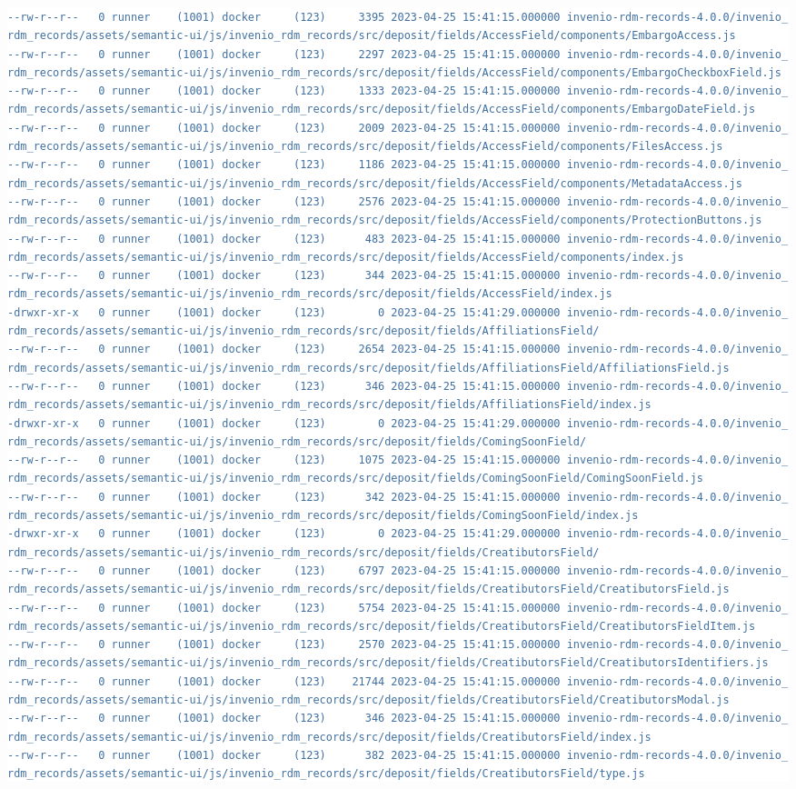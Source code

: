 ```diff
--rw-r--r--   0 runner    (1001) docker     (123)     3395 2023-04-25 15:41:15.000000 invenio-rdm-records-4.0.0/invenio_rdm_records/assets/semantic-ui/js/invenio_rdm_records/src/deposit/fields/AccessField/components/EmbargoAccess.js
--rw-r--r--   0 runner    (1001) docker     (123)     2297 2023-04-25 15:41:15.000000 invenio-rdm-records-4.0.0/invenio_rdm_records/assets/semantic-ui/js/invenio_rdm_records/src/deposit/fields/AccessField/components/EmbargoCheckboxField.js
--rw-r--r--   0 runner    (1001) docker     (123)     1333 2023-04-25 15:41:15.000000 invenio-rdm-records-4.0.0/invenio_rdm_records/assets/semantic-ui/js/invenio_rdm_records/src/deposit/fields/AccessField/components/EmbargoDateField.js
--rw-r--r--   0 runner    (1001) docker     (123)     2009 2023-04-25 15:41:15.000000 invenio-rdm-records-4.0.0/invenio_rdm_records/assets/semantic-ui/js/invenio_rdm_records/src/deposit/fields/AccessField/components/FilesAccess.js
--rw-r--r--   0 runner    (1001) docker     (123)     1186 2023-04-25 15:41:15.000000 invenio-rdm-records-4.0.0/invenio_rdm_records/assets/semantic-ui/js/invenio_rdm_records/src/deposit/fields/AccessField/components/MetadataAccess.js
--rw-r--r--   0 runner    (1001) docker     (123)     2576 2023-04-25 15:41:15.000000 invenio-rdm-records-4.0.0/invenio_rdm_records/assets/semantic-ui/js/invenio_rdm_records/src/deposit/fields/AccessField/components/ProtectionButtons.js
--rw-r--r--   0 runner    (1001) docker     (123)      483 2023-04-25 15:41:15.000000 invenio-rdm-records-4.0.0/invenio_rdm_records/assets/semantic-ui/js/invenio_rdm_records/src/deposit/fields/AccessField/components/index.js
--rw-r--r--   0 runner    (1001) docker     (123)      344 2023-04-25 15:41:15.000000 invenio-rdm-records-4.0.0/invenio_rdm_records/assets/semantic-ui/js/invenio_rdm_records/src/deposit/fields/AccessField/index.js
-drwxr-xr-x   0 runner    (1001) docker     (123)        0 2023-04-25 15:41:29.000000 invenio-rdm-records-4.0.0/invenio_rdm_records/assets/semantic-ui/js/invenio_rdm_records/src/deposit/fields/AffiliationsField/
--rw-r--r--   0 runner    (1001) docker     (123)     2654 2023-04-25 15:41:15.000000 invenio-rdm-records-4.0.0/invenio_rdm_records/assets/semantic-ui/js/invenio_rdm_records/src/deposit/fields/AffiliationsField/AffiliationsField.js
--rw-r--r--   0 runner    (1001) docker     (123)      346 2023-04-25 15:41:15.000000 invenio-rdm-records-4.0.0/invenio_rdm_records/assets/semantic-ui/js/invenio_rdm_records/src/deposit/fields/AffiliationsField/index.js
-drwxr-xr-x   0 runner    (1001) docker     (123)        0 2023-04-25 15:41:29.000000 invenio-rdm-records-4.0.0/invenio_rdm_records/assets/semantic-ui/js/invenio_rdm_records/src/deposit/fields/ComingSoonField/
--rw-r--r--   0 runner    (1001) docker     (123)     1075 2023-04-25 15:41:15.000000 invenio-rdm-records-4.0.0/invenio_rdm_records/assets/semantic-ui/js/invenio_rdm_records/src/deposit/fields/ComingSoonField/ComingSoonField.js
--rw-r--r--   0 runner    (1001) docker     (123)      342 2023-04-25 15:41:15.000000 invenio-rdm-records-4.0.0/invenio_rdm_records/assets/semantic-ui/js/invenio_rdm_records/src/deposit/fields/ComingSoonField/index.js
-drwxr-xr-x   0 runner    (1001) docker     (123)        0 2023-04-25 15:41:29.000000 invenio-rdm-records-4.0.0/invenio_rdm_records/assets/semantic-ui/js/invenio_rdm_records/src/deposit/fields/CreatibutorsField/
--rw-r--r--   0 runner    (1001) docker     (123)     6797 2023-04-25 15:41:15.000000 invenio-rdm-records-4.0.0/invenio_rdm_records/assets/semantic-ui/js/invenio_rdm_records/src/deposit/fields/CreatibutorsField/CreatibutorsField.js
--rw-r--r--   0 runner    (1001) docker     (123)     5754 2023-04-25 15:41:15.000000 invenio-rdm-records-4.0.0/invenio_rdm_records/assets/semantic-ui/js/invenio_rdm_records/src/deposit/fields/CreatibutorsField/CreatibutorsFieldItem.js
--rw-r--r--   0 runner    (1001) docker     (123)     2570 2023-04-25 15:41:15.000000 invenio-rdm-records-4.0.0/invenio_rdm_records/assets/semantic-ui/js/invenio_rdm_records/src/deposit/fields/CreatibutorsField/CreatibutorsIdentifiers.js
--rw-r--r--   0 runner    (1001) docker     (123)    21744 2023-04-25 15:41:15.000000 invenio-rdm-records-4.0.0/invenio_rdm_records/assets/semantic-ui/js/invenio_rdm_records/src/deposit/fields/CreatibutorsField/CreatibutorsModal.js
--rw-r--r--   0 runner    (1001) docker     (123)      346 2023-04-25 15:41:15.000000 invenio-rdm-records-4.0.0/invenio_rdm_records/assets/semantic-ui/js/invenio_rdm_records/src/deposit/fields/CreatibutorsField/index.js
--rw-r--r--   0 runner    (1001) docker     (123)      382 2023-04-25 15:41:15.000000 invenio-rdm-records-4.0.0/invenio_rdm_records/assets/semantic-ui/js/invenio_rdm_records/src/deposit/fields/CreatibutorsField/type.js
```